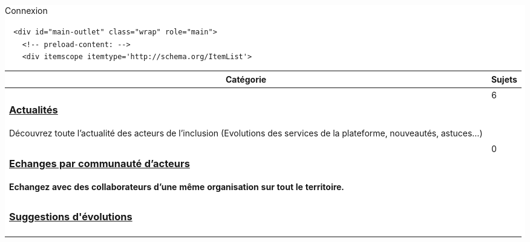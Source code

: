  </svg></svg>
Connexion</a>
            </span>
        </div>
      </div>
    </div>
  </header>

      <div id="main-outlet" class="wrap" role="main">
        <!-- preload-content: -->
        <div itemscope itemtype='http://schema.org/ItemList'>
  <meta itemprop='itemListOrder' content='http://schema.org/ItemListOrderDescending'>
  <table class='category-list'>
    <thead>
      <tr>
        <th class='category'>Catégorie</th>
        <th class='topics'>Sujets</th>
      </tr>
    </thead>
    <tbody>
        <tr>
          <td class='category' style='border-color: #231F20;'>
            <div itemprop='itemListElement' itemscope itemtype='http://schema.org/ListItem'>
              <meta itemprop='position' content='0'>
              <meta itemprop='url' content='/c/actualites/81'>
              <h3>
                <a href='/c/actualites/81'>
                  <span itemprop='name'>Actualités</span>
                </a>
              </h3>
              <div itemprop='description'>Découvrez toute l’actualité des acteurs de l’inclusion (Evolutions des services de la plateforme, nouveautés, astuces…)</div>
            </div>
          </td>
          <td class='topics'>
            <div title='6 Sujets'>6</div>
          </td>
        </tr>
        <tr>
          <td class='category' style='border-color: #00B1FF;'>
            <div itemprop='itemListElement' itemscope itemtype='http://schema.org/ListItem'>
              <meta itemprop='position' content='1'>
              <meta itemprop='url' content='/c/se-retrouver-par-communaute-d-acteurs/45'>
              <h3>
                <a href='/c/se-retrouver-par-communaute-d-acteurs/45'>
                  <span itemprop='name'>Echanges par communauté d’acteurs</span>
                </a>
              </h3>
              <div itemprop='description'><strong>Echangez avec des collaborateurs d’une même organisation sur tout le territoire.</strong></div>
            </div>
          </td>
          <td class='topics'>
            <div title='0 Sujets'>0</div>
          </td>
        </tr>
        <tr>
          <td class='category' style='border-color: #808281;'>
            <div itemprop='itemListElement' itemscope itemtype='http://schema.org/ListItem'>
              <meta itemprop='position' content='2'>
              <meta itemprop='url' content='/c/suggestions-devolutions/84'>
              <h3>
                <a href='/c/suggestions-devolutions/84'>
                  <span itemprop='name'>Suggestions d&#39;évolutions</span>